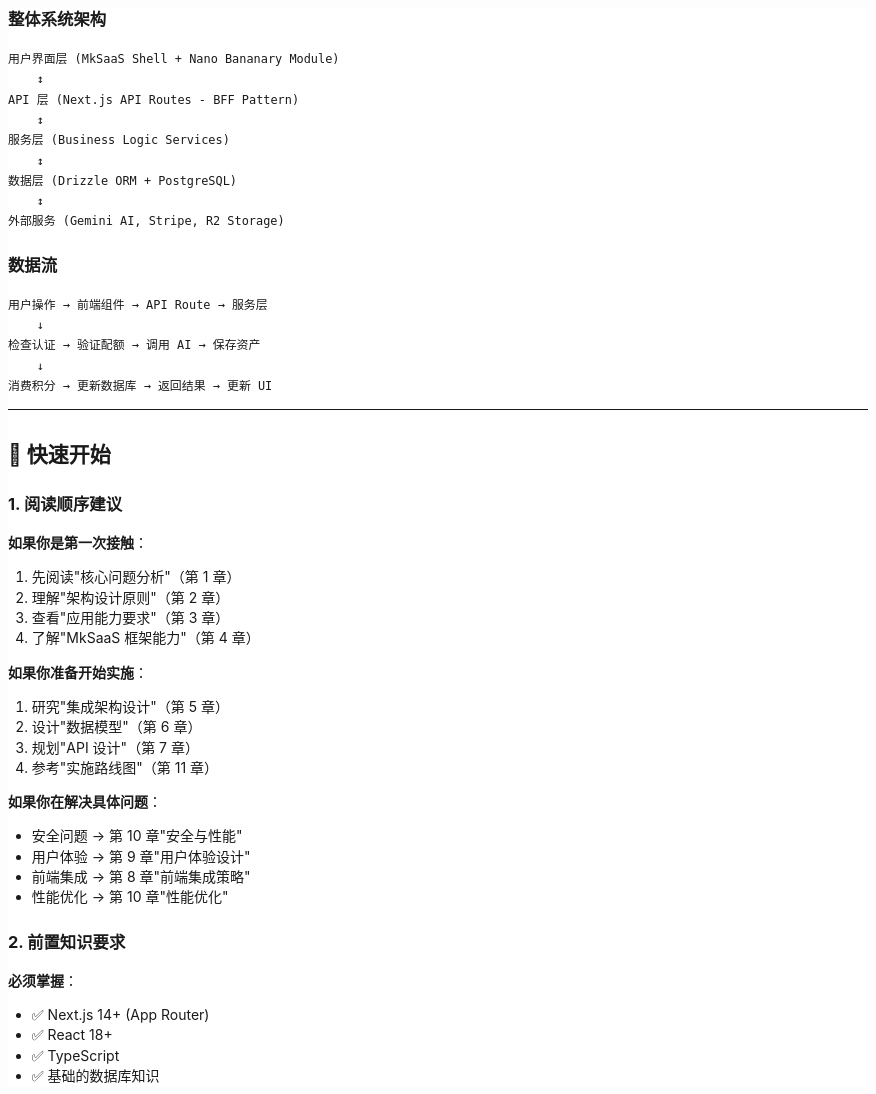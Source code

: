 ### 整体系统架构

```
用户界面层 (MkSaaS Shell + Nano Bananary Module)
    ↕️
API 层 (Next.js API Routes - BFF Pattern)
    ↕️
服务层 (Business Logic Services)
    ↕️
数据层 (Drizzle ORM + PostgreSQL)
    ↕️
外部服务 (Gemini AI, Stripe, R2 Storage)
```

### 数据流

```
用户操作 → 前端组件 → API Route → 服务层
    ↓
检查认证 → 验证配额 → 调用 AI → 保存资产
    ↓
消费积分 → 更新数据库 → 返回结果 → 更新 UI
```

---

## 🚀 快速开始

### 1. 阅读顺序建议

**如果你是第一次接触**：
1. 先阅读"核心问题分析"（第 1 章）
2. 理解"架构设计原则"（第 2 章）
3. 查看"应用能力要求"（第 3 章）
4. 了解"MkSaaS 框架能力"（第 4 章）

**如果你准备开始实施**：
1. 研究"集成架构设计"（第 5 章）
2. 设计"数据模型"（第 6 章）
3. 规划"API 设计"（第 7 章）
4. 参考"实施路线图"（第 11 章）

**如果你在解决具体问题**：
- 安全问题 → 第 10 章"安全与性能"
- 用户体验 → 第 9 章"用户体验设计"
- 前端集成 → 第 8 章"前端集成策略"
- 性能优化 → 第 10 章"性能优化"

### 2. 前置知识要求

**必须掌握**：
- ✅ Next.js 14+ (App Router)
- ✅ React 18+
- ✅ TypeScript
- ✅ 基础的数据库知识
